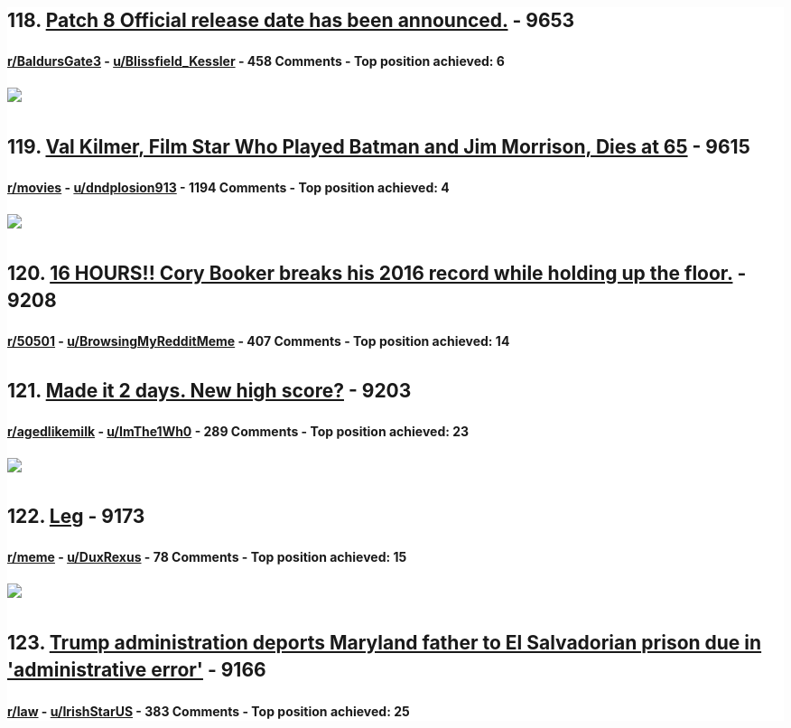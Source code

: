 ## 118. [Patch 8 Official release date has been announced.](http://reddit.com/r/BaldursGate3/comments/1joqml7/patch_8_official_release_date_has_been_announced/) - 9653
#### [r/BaldursGate3](http://reddit.com/r/BaldursGate3) - [u/Blissfield_Kessler](http://reddit.com/u/Blissfield_Kessler) - 458 Comments - Top position achieved: 6

<a href="https://www.reddit.com/r/BaldursGate3/comments/1joqml7/patch_8_official_release_date_has_been_announced/"><img src="spoiler"></img></a>

## 119. [Val Kilmer, Film Star Who Played Batman and Jim Morrison, Dies at 65](http://reddit.com/r/movies/comments/1jpfon5/val_kilmer_film_star_who_played_batman_and_jim/) - 9615
#### [r/movies](http://reddit.com/r/movies) - [u/dndplosion913](http://reddit.com/u/dndplosion913) - 1194 Comments - Top position achieved: 4

<a href="https://www.nytimes.com/2025/04/01/movies/val-kilmer-dead.html"><img src="https://b.thumbs.redditmedia.com/Q-5X8ei1VdWGv5fm8BbxodWM5dk_oGCeC6aUySWGELc.jpg"></img></a>

## 120. [16 HOURS!! Cory Booker breaks his 2016 record while holding up the floor.](http://reddit.com/r/50501/comments/1joxweh/16_hours_cory_booker_breaks_his_2016_record_while/) - 9208
#### [r/50501](http://reddit.com/r/50501) - [u/BrowsingMyRedditMeme](http://reddit.com/u/BrowsingMyRedditMeme) - 407 Comments - Top position achieved: 14

## 121. [Made it 2 days. New high score?](http://reddit.com/r/agedlikemilk/comments/1joil9e/made_it_2_days_new_high_score/) - 9203
#### [r/agedlikemilk](http://reddit.com/r/agedlikemilk) - [u/ImThe1Wh0](http://reddit.com/u/ImThe1Wh0) - 289 Comments - Top position achieved: 23

<a href="https://i.redd.it/pj7cl29fa4se1.jpeg"><img src="https://b.thumbs.redditmedia.com/TNrjhAa6uXNFuSqAKh_jQ9IxwlSIYq5F1R2xTzBvJOo.jpg"></img></a>

## 122. [Leg](http://reddit.com/r/meme/comments/1jonwuq/leg/) - 9173
#### [r/meme](http://reddit.com/r/meme) - [u/DuxRexus](http://reddit.com/u/DuxRexus) - 78 Comments - Top position achieved: 15

<a href="https://i.redd.it/ysjnywuyp5se1.jpeg"><img src="https://b.thumbs.redditmedia.com/bVtQIqP5NpG18FETTQPVJsmxWEpaL76fRuN9JptzmuA.jpg"></img></a>

## 123. [Trump administration deports Maryland father to El Salvadorian prison due in 'administrative error'](http://reddit.com/r/law/comments/1jouqh8/trump_administration_deports_maryland_father_to/) - 9166
#### [r/law](http://reddit.com/r/law) - [u/IrishStarUS](http://reddit.com/u/IrishStarUS) - 383 Comments - Top position achieved: 25
